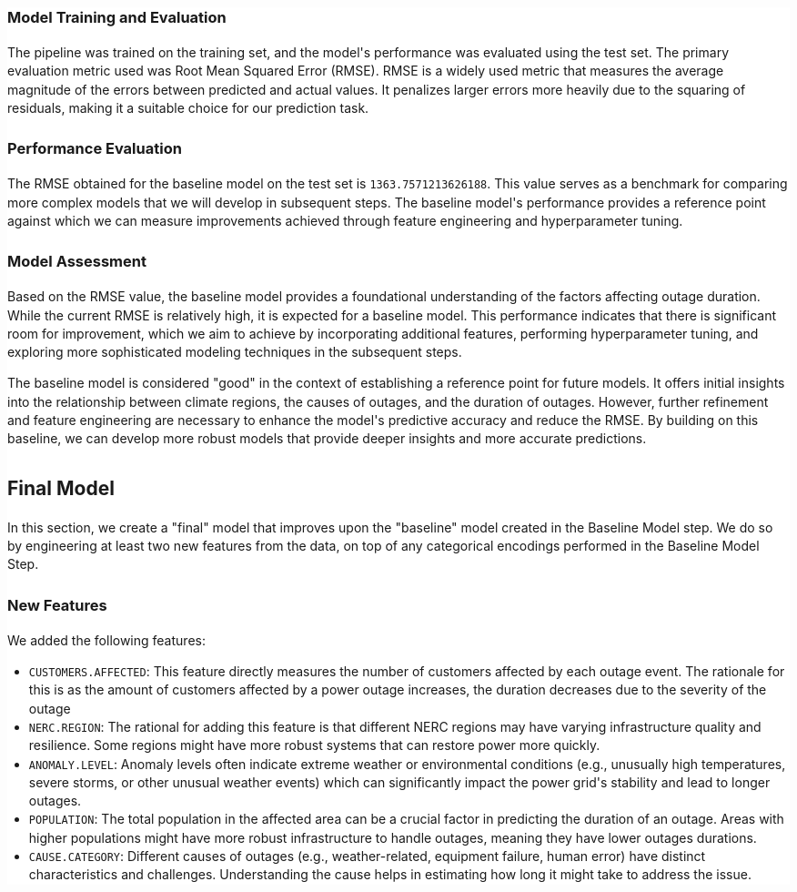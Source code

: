 ### Model Training and Evaluation
The pipeline was trained on the training set, and the model's performance was evaluated using the test set. The primary evaluation metric used was Root Mean Squared Error (RMSE). RMSE is a widely used metric that measures the average magnitude of the errors between predicted and actual values. It penalizes larger errors more heavily due to the squaring of residuals, making it a suitable choice for our prediction task.

### Performance Evaluation
The RMSE obtained for the baseline model on the test set is `1363.7571213626188`. This value serves as a benchmark for comparing more complex models that we will develop in subsequent steps. The baseline model's performance provides a reference point against which we can measure improvements achieved through feature engineering and hyperparameter tuning.

### Model Assessment
Based on the RMSE value, the baseline model provides a foundational understanding of the factors affecting outage duration. While the current RMSE is relatively high, it is expected for a baseline model. This performance indicates that there is significant room for improvement, which we aim to achieve by incorporating additional features, performing hyperparameter tuning, and exploring more sophisticated modeling techniques in the subsequent steps.

The baseline model is considered "good" in the context of establishing a reference point for future models. It offers initial insights into the relationship between climate regions, the causes of outages, and the duration of outages. However, further refinement and feature engineering are necessary to enhance the model's predictive accuracy and reduce the RMSE. By building on this baseline, we can develop more robust models that provide deeper insights and more accurate predictions.


## Final Model

In this section, we create a "final" model that improves upon the "baseline" model created in the Baseline Model step. We do so by engineering at least two new features from the data, on top of any categorical encodings performed in the Baseline Model Step.

### New Features

We added the following features:

- `CUSTOMERS.AFFECTED`: This feature directly measures the number of customers affected by each outage event. The rationale for this is as the amount of customers affected by a power outage increases, the duration decreases due to the severity of the outage
- `NERC.REGION`: The rational for adding this feature is that different NERC regions may have varying infrastructure quality and resilience. Some regions might have more robust systems that can restore power more quickly.
- `ANOMALY.LEVEL`: Anomaly levels often indicate extreme weather or environmental conditions (e.g., unusually high temperatures, severe storms, or other unusual weather events) which can significantly impact the power grid's stability and lead to longer outages.
- `POPULATION`: The total population in the affected area can be a crucial factor in predicting the duration of an outage. Areas with higher populations might have more robust infrastructure to handle outages, meaning they have lower outages durations.
- `CAUSE.CATEGORY`: Different causes of outages (e.g., weather-related, equipment failure, human error) have distinct characteristics and challenges. Understanding the cause helps in estimating how long it might take to address the issue.
